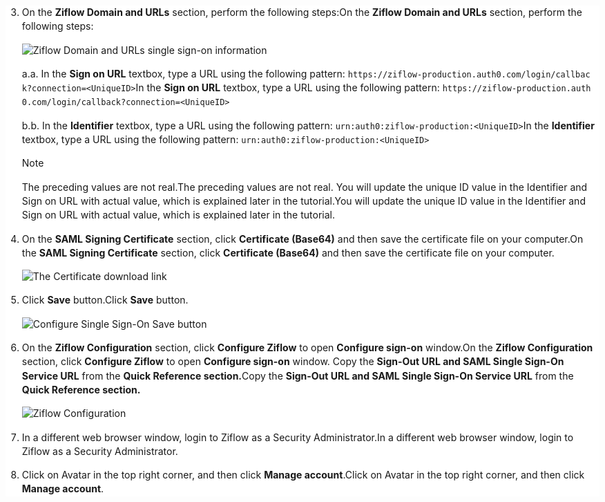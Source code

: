 3. <span data-ttu-id="5076a-152">On the **Ziflow Domain and URLs** section, perform the following steps:</span><span class="sxs-lookup"><span data-stu-id="5076a-152">On the **Ziflow Domain and URLs** section, perform the following steps:</span></span>

    ![Ziflow Domain and URLs single sign-on information](./media/ziflow-tutorial/tutorial_ziflow_url.png)

    <span data-ttu-id="5076a-154">a.</span><span class="sxs-lookup"><span data-stu-id="5076a-154">a.</span></span> <span data-ttu-id="5076a-155">In the **Sign on URL** textbox, type a URL using the following pattern: `https://ziflow-production.auth0.com/login/callback?connection=<UniqueID>`</span><span class="sxs-lookup"><span data-stu-id="5076a-155">In the **Sign on URL** textbox, type a URL using the following pattern: `https://ziflow-production.auth0.com/login/callback?connection=<UniqueID>`</span></span>

    <span data-ttu-id="5076a-156">b.</span><span class="sxs-lookup"><span data-stu-id="5076a-156">b.</span></span> <span data-ttu-id="5076a-157">In the **Identifier** textbox, type a URL using the following pattern: `urn:auth0:ziflow-production:<UniqueID>`</span><span class="sxs-lookup"><span data-stu-id="5076a-157">In the **Identifier** textbox, type a URL using the following pattern: `urn:auth0:ziflow-production:<UniqueID>`</span></span>

    > [!NOTE]
    > <span data-ttu-id="5076a-158">The preceding values are not real.</span><span class="sxs-lookup"><span data-stu-id="5076a-158">The preceding values are not real.</span></span> <span data-ttu-id="5076a-159">You will update the unique ID value in the Identifier and Sign on URL with  actual value, which is explained later in the tutorial.</span><span class="sxs-lookup"><span data-stu-id="5076a-159">You will update the unique ID value in the Identifier and Sign on URL with  actual value, which is explained later in the tutorial.</span></span>

4. <span data-ttu-id="5076a-160">On the **SAML Signing Certificate** section, click **Certificate (Base64)** and then save the certificate file on your computer.</span><span class="sxs-lookup"><span data-stu-id="5076a-160">On the **SAML Signing Certificate** section, click **Certificate (Base64)** and then save the certificate file on your computer.</span></span>

    ![The Certificate download link](./media/ziflow-tutorial/tutorial_ziflow_certificate.png) 

5. <span data-ttu-id="5076a-162">Click **Save** button.</span><span class="sxs-lookup"><span data-stu-id="5076a-162">Click **Save** button.</span></span>

    ![Configure Single Sign-On Save button](./media/ziflow-tutorial/tutorial_general_400.png)

6. <span data-ttu-id="5076a-164">On the **Ziflow Configuration** section, click **Configure Ziflow** to open **Configure sign-on** window.</span><span class="sxs-lookup"><span data-stu-id="5076a-164">On the **Ziflow Configuration** section, click **Configure Ziflow** to open **Configure sign-on** window.</span></span> <span data-ttu-id="5076a-165">Copy the **Sign-Out URL and SAML Single Sign-On Service URL** from the **Quick Reference section.**</span><span class="sxs-lookup"><span data-stu-id="5076a-165">Copy the **Sign-Out URL and SAML Single Sign-On Service URL** from the **Quick Reference section.**</span></span>

    ![Ziflow Configuration](./media/ziflow-tutorial/tutorial_ziflow_configure.png) 

7. <span data-ttu-id="5076a-167">In a different web browser window, login to Ziflow as a Security Administrator.</span><span class="sxs-lookup"><span data-stu-id="5076a-167">In a different web browser window, login to Ziflow as a Security Administrator.</span></span>

8. <span data-ttu-id="5076a-168">Click on Avatar in the top right corner, and then click **Manage account**.</span><span class="sxs-lookup"><span data-stu-id="5076a-168">Click on Avatar in the top right corner, and then click **Manage account**.</span></span>


[1]: ./media/ziflow-tutorial/tutorial_general_01.png
[2]: ./media/ziflow-tutorial/tutorial_general_02.png
[3]: ./media/ziflow-tutorial/tutorial_general_03.png
[4]: ./media/ziflow-tutorial/tutorial_general_04.png
[100]: ./media/ziflow-tutorial/tutorial_general_100.png
[200]: ./media/ziflow-tutorial/tutorial_general_200.png
[201]: ./media/ziflow-tutorial/tutorial_general_201.png
[202]: ./media/ziflow-tutorial/tutorial_general_202.png
[203]: ./media/ziflow-tutorial/tutorial_general_203.png